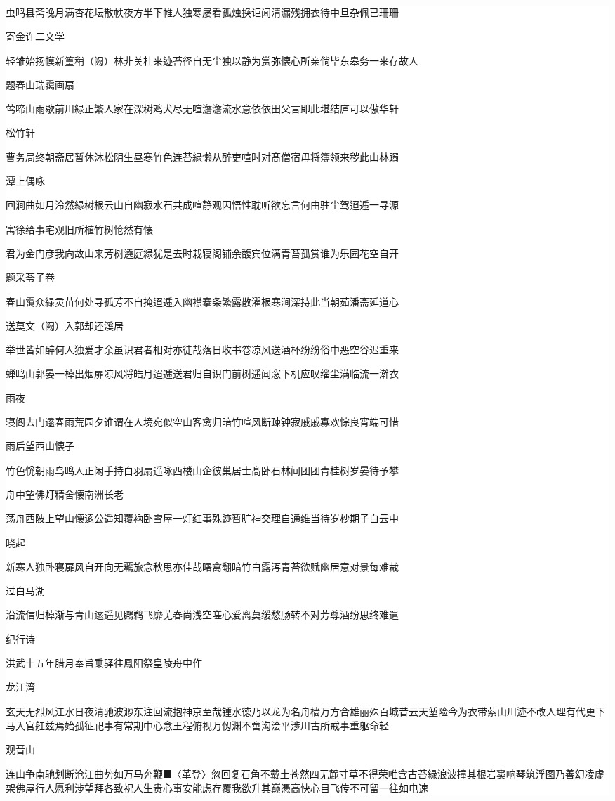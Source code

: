 虫鸣县斋晚月满杏花坛散帙夜方半下帷人独寒屡看孤烛换讵闻清漏残拥衣待中旦杂佩已珊珊  

寄金许二文学  

轻雏始扬幙新篁稍（阙）林非关杜来迹苔径自无尘独以静为赏弥懐心所亲倘毕东皋务一来存故人  

题春山瑞霭画扇  

莺啼山雨歇前川緑正繁人家在深树鸡犬尽无喧澹澹流水意依依田父言即此堪结庐可以傲华轩  

松竹轩  

曹务局终朝斋居暂休沐松阴生昼寒竹色连苔緑懒从醉吏喧时对髙僧宿毋将簿领来秽此山林躅  

潭上偶咏  

回涧曲如月泠然緑树根云山自幽寂水石共成喧静观因悟性耽听欲忘言何由驻尘驾迢逓一寻源  

寓徐给事宅观旧所植竹树怆然有懐  

君为金门彦我向故山来芳树遶庭緑犹是去时栽寝阁铺余馥宾位满青苔孤赏谁为乐园花空自开  

题采苓子卷  

春山霭众緑灵苗何处寻孤芳不自掩迢逓入幽襟搴条繁露散濯根寒涧深持此当朝茹潘斋延道心  

送莫文（阙）入郭却还溪居  

举世皆如醉何人独爱才余虽识君者相对亦徒哉落日收书卷凉风送酒杯纷纷俗中恶空谷迟重来  

蝉鸣山郭晏一棹出烟扉凉风将皓月迢逓送君归自识门前树遥闻窓下机应叹缁尘满临流一澣衣  

雨夜  

寝阁去门逺春雨荒园夕谁谓在人境宛似空山客禽归暗竹喧风断疎钟寂戚戚寡欢悰良宵端可惜  

雨后望西山懐子  

竹色恱朝雨鸟鸣人正闲手持白羽扇遥咏西楼山企彼巢居士髙卧石林间团团青桂树岁晏待予攀  

舟中望佛灯精舍懐南洲长老  

荡舟西陂上望山懐逺公遥知覆衲卧雪屋一灯红事殊迹暂旷神交理自通维当待岁杪期子白云中  

晓起  

新寒人独卧寝扉风自开向无覊旅念秋思亦佳哉曙禽翻暗竹白露泻青苔欲赋幽居意对景每难裁  

过白马湖  

沿流信归棹渐与青山逺遥见鸊鹈飞靡芜春尚浅空嗟心爱离莫缓愁肠转不对芳尊酒纷思终难遣  

纪行诗  

洪武十五年腊月奉旨乗驿往鳯阳祭皇陵舟中作  

龙江湾  

玄天无烈风江水日夜清驰波渺东注回流抱神京至哉锺水徳乃以龙为名舟樯万方合雄丽殊百城昔云天堑险今为衣带萦山川迹不改人理有代更下马入官舡兹焉始孤征祀事有常期中心念王程俯视万仭渊不啻沟浍平渉川古所戒事重躯命轻  

观音山  

连山争南驰划断沧江曲势如万马奔鞭■〈革登〉忽回复石角不戴土苍然四无麓寸草不得荣唯含古苔緑浪波撞其根岩窦响琴筑浮图乃善幻凌虚架佛屋行人愿利涉望拜各致祝人生贵心事安能虑存覆我欲升其巅慿高快心目飞传不可留一往如电速  
